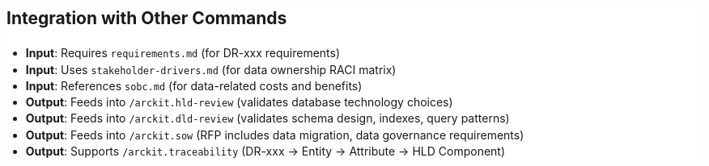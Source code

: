 ## Integration with Other Commands

- **Input**: Requires `requirements.md` (for DR-xxx requirements)
- **Input**: Uses `stakeholder-drivers.md` (for data ownership RACI matrix)
- **Input**: References `sobc.md` (for data-related costs and benefits)
- **Output**: Feeds into `/arckit.hld-review` (validates database technology choices)
- **Output**: Feeds into `/arckit.dld-review` (validates schema design, indexes, query patterns)
- **Output**: Feeds into `/arckit.sow` (RFP includes data migration, data governance requirements)
- **Output**: Supports `/arckit.traceability` (DR-xxx → Entity → Attribute → HLD Component)
